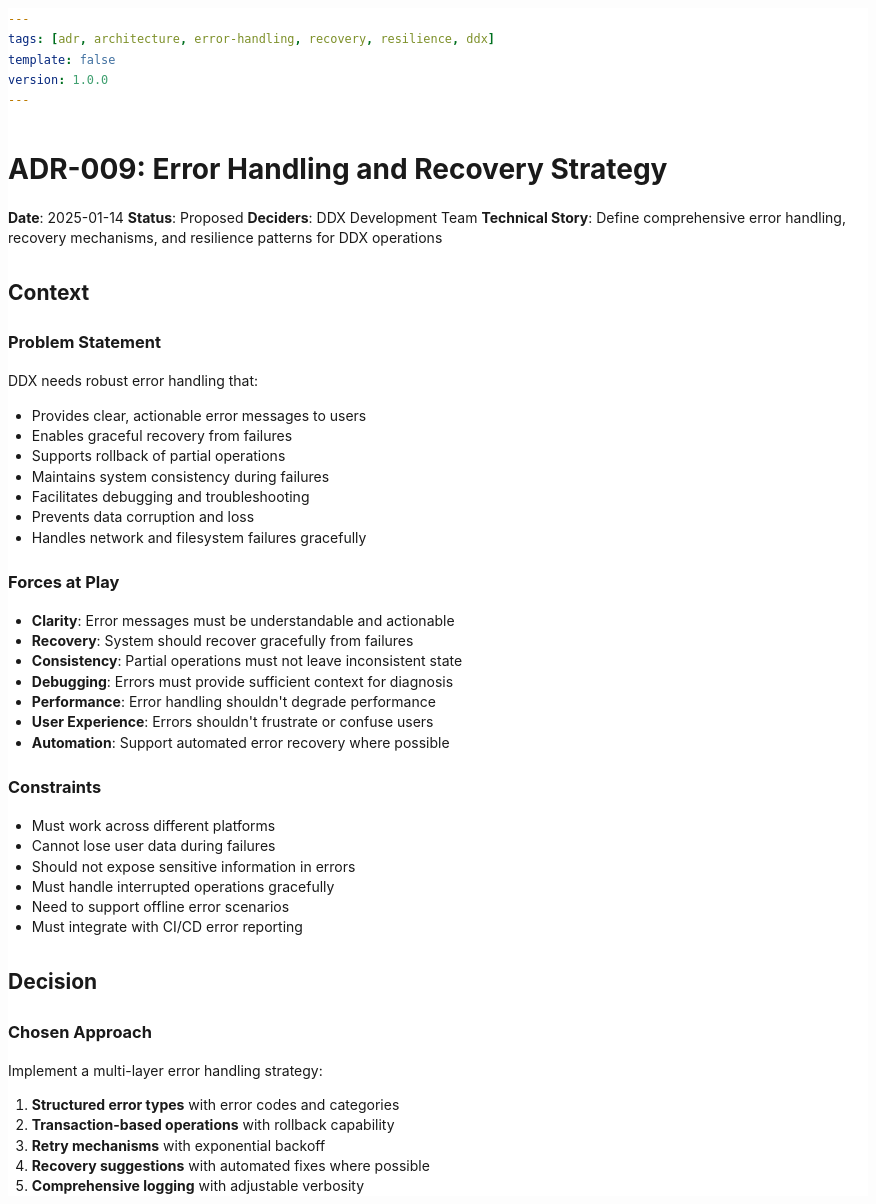 ```yaml
---
tags: [adr, architecture, error-handling, recovery, resilience, ddx]
template: false
version: 1.0.0
---
```


# ADR-009: Error Handling and Recovery Strategy

**Date**: 2025-01-14
**Status**: Proposed
**Deciders**: DDX Development Team
**Technical Story**: Define comprehensive error handling, recovery mechanisms, and resilience patterns for DDX operations

## Context

### Problem Statement
DDX needs robust error handling that:
- Provides clear, actionable error messages to users
- Enables graceful recovery from failures
- Supports rollback of partial operations
- Maintains system consistency during failures
- Facilitates debugging and troubleshooting
- Prevents data corruption and loss
- Handles network and filesystem failures gracefully

### Forces at Play
- **Clarity**: Error messages must be understandable and actionable
- **Recovery**: System should recover gracefully from failures
- **Consistency**: Partial operations must not leave inconsistent state
- **Debugging**: Errors must provide sufficient context for diagnosis
- **Performance**: Error handling shouldn't degrade performance
- **User Experience**: Errors shouldn't frustrate or confuse users
- **Automation**: Support automated error recovery where possible

### Constraints
- Must work across different platforms
- Cannot lose user data during failures
- Should not expose sensitive information in errors
- Must handle interrupted operations gracefully
- Need to support offline error scenarios
- Must integrate with CI/CD error reporting

## Decision

### Chosen Approach
Implement a multi-layer error handling strategy:
1. **Structured error types** with error codes and categories
2. **Transaction-based operations** with rollback capability
3. **Retry mechanisms** with exponential backoff
4. **Recovery suggestions** with automated fixes where possible
5. **Comprehensive logging** with adjustable verbosity
